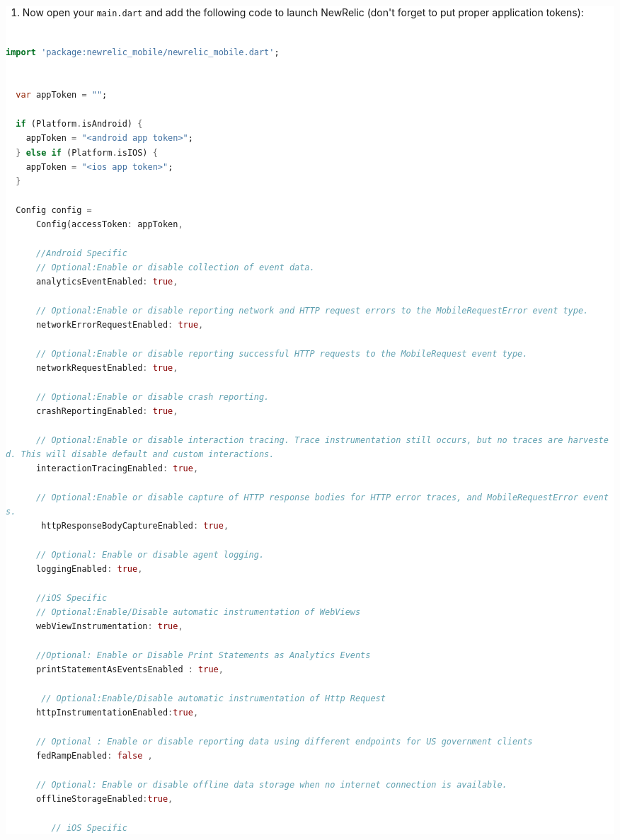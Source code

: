 1. Now open your `main.dart` and add the following code to launch NewRelic (don't forget to put proper
application tokens):

```dart

import 'package:newrelic_mobile/newrelic_mobile.dart';


  var appToken = "";

  if (Platform.isAndroid) {
    appToken = "<android app token>";
  } else if (Platform.isIOS) {
    appToken = "<ios app token>";
  }

  Config config =
      Config(accessToken: appToken,

      //Android Specific
      // Optional:Enable or disable collection of event data.
      analyticsEventEnabled: true,

      // Optional:Enable or disable reporting network and HTTP request errors to the MobileRequestError event type.
      networkErrorRequestEnabled: true,

      // Optional:Enable or disable reporting successful HTTP requests to the MobileRequest event type.
      networkRequestEnabled: true,

      // Optional:Enable or disable crash reporting.
      crashReportingEnabled: true,

      // Optional:Enable or disable interaction tracing. Trace instrumentation still occurs, but no traces are harvested. This will disable default and custom interactions.
      interactionTracingEnabled: true,

      // Optional:Enable or disable capture of HTTP response bodies for HTTP error traces, and MobileRequestError events.
       httpResponseBodyCaptureEnabled: true,

      // Optional: Enable or disable agent logging.
      loggingEnabled: true,

      //iOS Specific
      // Optional:Enable/Disable automatic instrumentation of WebViews
      webViewInstrumentation: true,
      
      //Optional: Enable or Disable Print Statements as Analytics Events
      printStatementAsEventsEnabled : true,

       // Optional:Enable/Disable automatic instrumentation of Http Request
      httpInstrumentationEnabled:true,

      // Optional : Enable or disable reporting data using different endpoints for US government clients
      fedRampEnabled: false ,

      // Optional: Enable or disable offline data storage when no internet connection is available.
      offlineStorageEnabled:true,

         // iOS Specific
```